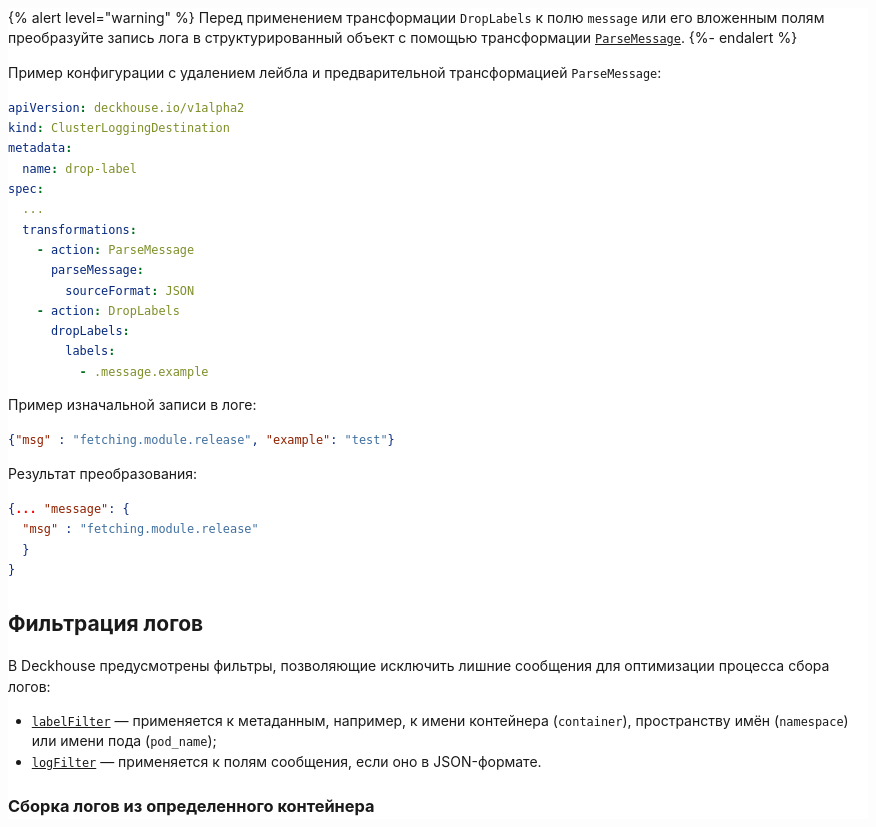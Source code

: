 {% alert level="warning" %}
Перед применением трансформации `DropLabels` к полю `message` или его вложенным полям
преобразуйте запись лога в структурированный объект с помощью трансформации [`ParseMessage`](/modules/log-shipper/cr.html#clusterlogdestination-v1alpha1-spec-transformations-parsemessage).
{%- endalert %}

Пример конфигурации с удалением лейбла и предварительной трансформацией `ParseMessage`:

```yaml
apiVersion: deckhouse.io/v1alpha2
kind: ClusterLoggingDestination
metadata:
  name: drop-label
spec:
  ...
  transformations:
    - action: ParseMessage
      parseMessage:
        sourceFormat: JSON
    - action: DropLabels
      dropLabels:
        labels:
          - .message.example
```

Пример изначальной записи в логе:

```json
{"msg" : "fetching.module.release", "example": "test"}
```

Результат преобразования:

```json
{... "message": {
  "msg" : "fetching.module.release"
  }
}
```

## Фильтрация логов

В Deckhouse предусмотрены фильтры, позволяющие исключить лишние сообщения для оптимизации процесса сбора логов:

- [`labelFilter`](/modules/log-shipper/cr.html#clusterloggingconfig-v1alpha2-spec-labelfilter) — применяется к метаданным,
  например, к имени контейнера (`container`), пространству имён (`namespace`) или имени пода (`pod_name`);
- [`logFilter`](/modules/log-shipper/cr.html#clusterloggingconfig-v1alpha2-spec-logfilter) — применяется к полям сообщения,
  если оно в JSON-формате.

### Сборка логов из определенного контейнера
